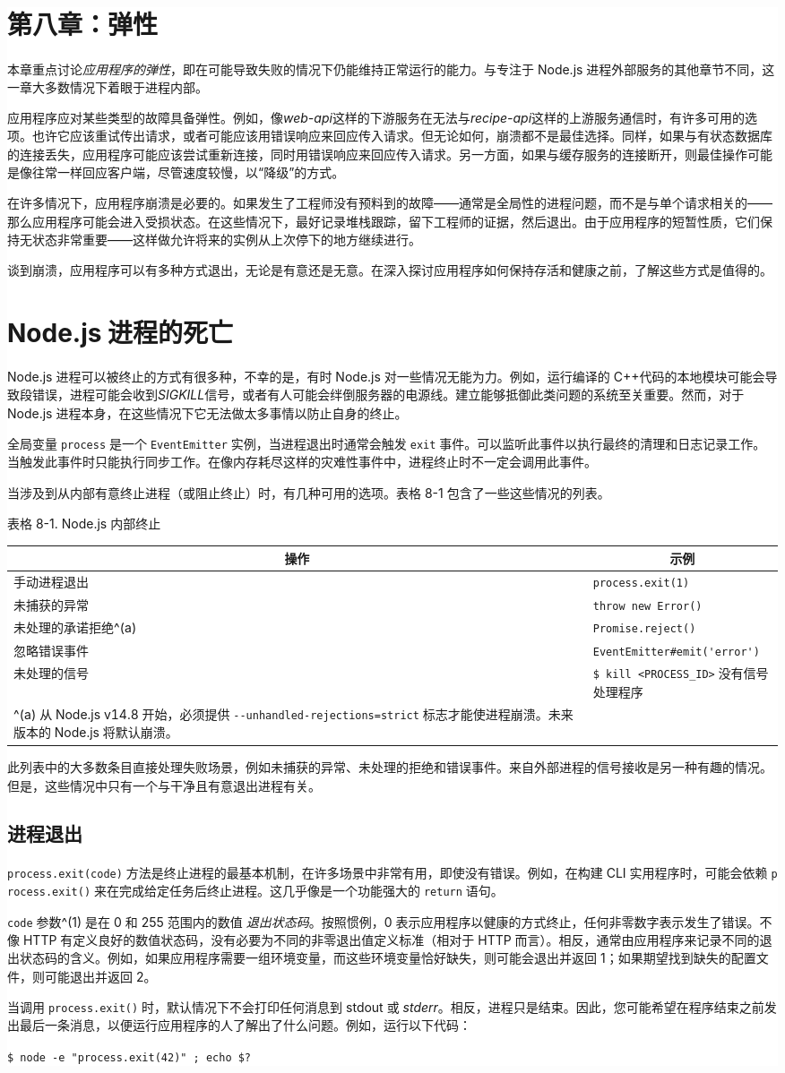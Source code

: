 # 第八章：弹性

本章重点讨论*应用程序的弹性*，即在可能导致失败的情况下仍能维持正常运行的能力。与专注于 Node.js 进程外部服务的其他章节不同，这一章大多数情况下着眼于进程内部。

应用程序应对某些类型的故障具备弹性。例如，像*web-api*这样的下游服务在无法与*recipe-api*这样的上游服务通信时，有许多可用的选项。也许它应该重试传出请求，或者可能应该用错误响应来回应传入请求。但无论如何，崩溃都不是最佳选择。同样，如果与有状态数据库的连接丢失，应用程序可能应该尝试重新连接，同时用错误响应来回应传入请求。另一方面，如果与缓存服务的连接断开，则最佳操作可能是像往常一样回应客户端，尽管速度较慢，以“降级”的方式。

在许多情况下，应用程序崩溃是必要的。如果发生了工程师没有预料到的故障——通常是全局性的进程问题，而不是与单个请求相关的——那么应用程序可能会进入受损状态。在这些情况下，最好记录堆栈跟踪，留下工程师的证据，然后退出。由于应用程序的短暂性质，它们保持无状态非常重要——这样做允许将来的实例从上次停下的地方继续进行。

谈到崩溃，应用程序可以有多种方式退出，无论是有意还是无意。在深入探讨应用程序如何保持存活和健康之前，了解这些方式是值得的。

# Node.js 进程的死亡

Node.js 进程可以被终止的方式有很多种，不幸的是，有时 Node.js 对一些情况无能为力。例如，运行编译的 C++代码的本地模块可能会导致段错误，进程可能会收到*SIGKILL*信号，或者有人可能会绊倒服务器的电源线。建立能够抵御此类问题的系统至关重要。然而，对于 Node.js 进程本身，在这些情况下它无法做太多事情以防止自身的终止。

全局变量 `process` 是一个 `EventEmitter` 实例，当进程退出时通常会触发 `exit` 事件。可以监听此事件以执行最终的清理和日志记录工作。当触发此事件时只能执行同步工作。在像内存耗尽这样的灾难性事件中，进程终止时不一定会调用此事件。

当涉及到从内部有意终止进程（或阻止终止）时，有几种可用的选项。表格 8-1 包含了一些这些情况的列表。

表格 8-1\. Node.js 内部终止

| 操作 | 示例 |
| --- | --- |
| 手动进程退出 | `process.exit(1)` |
| 未捕获的异常 | `throw new Error()` |
| 未处理的承诺拒绝^(a) | `Promise.reject()` |
| 忽略错误事件 | `EventEmitter#emit('error')` |
| 未处理的信号 | `$ kill <PROCESS_ID>` 没有信号处理程序 |
| ^(a) 从 Node.js v14.8 开始，必须提供 `--unhandled-rejections=strict` 标志才能使进程崩溃。未来版本的 Node.js 将默认崩溃。 |

此列表中的大多数条目直接处理失败场景，例如未捕获的异常、未处理的拒绝和错误事件。来自外部进程的信号接收是另一种有趣的情况。但是，这些情况中只有一个与干净且有意退出进程有关。

## 进程退出

`process.exit(code)` 方法是终止进程的最基本机制，在许多场景中非常有用，即使没有错误。例如，在构建 CLI 实用程序时，可能会依赖 `process.exit()` 来在完成给定任务后终止进程。这几乎像是一个功能强大的 `return` 语句。

`code` 参数^(1) 是在 0 和 255 范围内的数值 *退出状态码*。按照惯例，0 表示应用程序以健康的方式终止，任何非零数字表示发生了错误。不像 HTTP 有定义良好的数值状态码，没有必要为不同的非零退出值定义标准（相对于 HTTP 而言）。相反，通常由应用程序来记录不同的退出状态码的含义。例如，如果应用程序需要一组环境变量，而这些环境变量恰好缺失，则可能会退出并返回 1；如果期望找到缺失的配置文件，则可能退出并返回 2。

当调用 `process.exit()` 时，默认情况下不会打印任何消息到 stdout 或 *stderr*。相反，进程只是结束。因此，您可能希望在程序结束之前发出最后一条消息，以便运行应用程序的人了解出了什么问题。例如，运行以下代码：

```
$ node -e "process.exit(42)" ; echo $?
```
